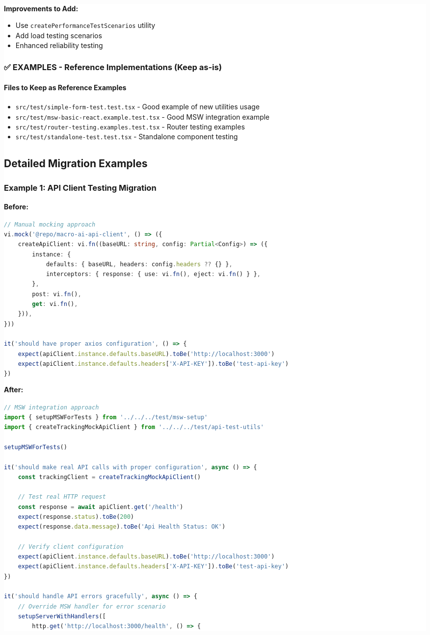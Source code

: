 **Improvements to Add:**

- Use `createPerformanceTestScenarios` utility
- Add load testing scenarios
- Enhanced reliability testing

### ✅ EXAMPLES - Reference Implementations (Keep as-is)

#### Files to Keep as Reference Examples

- `src/test/simple-form-test.test.tsx` - Good example of new utilities usage
- `src/test/msw-basic-react.example.test.tsx` - Good MSW integration example
- `src/test/router-testing.examples.test.tsx` - Router testing examples
- `src/test/standalone-test.test.tsx` - Standalone component testing

## Detailed Migration Examples

### Example 1: API Client Testing Migration

**Before:**

```typescript
// Manual mocking approach
vi.mock('@repo/macro-ai-api-client', () => ({
	createApiClient: vi.fn((baseURL: string, config: Partial<Config>) => ({
		instance: {
			defaults: { baseURL, headers: config.headers ?? {} },
			interceptors: { response: { use: vi.fn(), eject: vi.fn() } },
		},
		post: vi.fn(),
		get: vi.fn(),
	})),
}))

it('should have proper axios configuration', () => {
	expect(apiClient.instance.defaults.baseURL).toBe('http://localhost:3000')
	expect(apiClient.instance.defaults.headers['X-API-KEY']).toBe('test-api-key')
})
```

**After:**

```typescript
// MSW integration approach
import { setupMSWForTests } from '../../../test/msw-setup'
import { createTrackingMockApiClient } from '../../../test/api-test-utils'

setupMSWForTests()

it('should make real API calls with proper configuration', async () => {
	const trackingClient = createTrackingMockApiClient()

	// Test real HTTP request
	const response = await apiClient.get('/health')
	expect(response.status).toBe(200)
	expect(response.data.message).toBe('Api Health Status: OK')

	// Verify client configuration
	expect(apiClient.instance.defaults.baseURL).toBe('http://localhost:3000')
	expect(apiClient.instance.defaults.headers['X-API-KEY']).toBe('test-api-key')
})

it('should handle API errors gracefully', async () => {
	// Override MSW handler for error scenario
	setupServerWithHandlers([
		http.get('http://localhost:3000/health', () => {
```